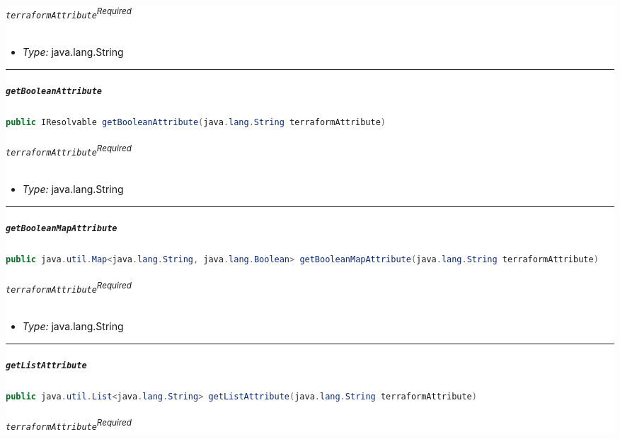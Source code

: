 ###### `terraformAttribute`<sup>Required</sup> <a name="terraformAttribute" id="@cdktf/provider-databricks.defaultNamespaceSettings.DefaultNamespaceSettings.getAnyMapAttribute.parameter.terraformAttribute"></a>

- *Type:* java.lang.String

---

##### `getBooleanAttribute` <a name="getBooleanAttribute" id="@cdktf/provider-databricks.defaultNamespaceSettings.DefaultNamespaceSettings.getBooleanAttribute"></a>

```java
public IResolvable getBooleanAttribute(java.lang.String terraformAttribute)
```

###### `terraformAttribute`<sup>Required</sup> <a name="terraformAttribute" id="@cdktf/provider-databricks.defaultNamespaceSettings.DefaultNamespaceSettings.getBooleanAttribute.parameter.terraformAttribute"></a>

- *Type:* java.lang.String

---

##### `getBooleanMapAttribute` <a name="getBooleanMapAttribute" id="@cdktf/provider-databricks.defaultNamespaceSettings.DefaultNamespaceSettings.getBooleanMapAttribute"></a>

```java
public java.util.Map<java.lang.String, java.lang.Boolean> getBooleanMapAttribute(java.lang.String terraformAttribute)
```

###### `terraformAttribute`<sup>Required</sup> <a name="terraformAttribute" id="@cdktf/provider-databricks.defaultNamespaceSettings.DefaultNamespaceSettings.getBooleanMapAttribute.parameter.terraformAttribute"></a>

- *Type:* java.lang.String

---

##### `getListAttribute` <a name="getListAttribute" id="@cdktf/provider-databricks.defaultNamespaceSettings.DefaultNamespaceSettings.getListAttribute"></a>

```java
public java.util.List<java.lang.String> getListAttribute(java.lang.String terraformAttribute)
```

###### `terraformAttribute`<sup>Required</sup> <a name="terraformAttribute" id="@cdktf/provider-databricks.defaultNamespaceSettings.DefaultNamespaceSettings.getListAttribute.parameter.terraformAttribute"></a>
